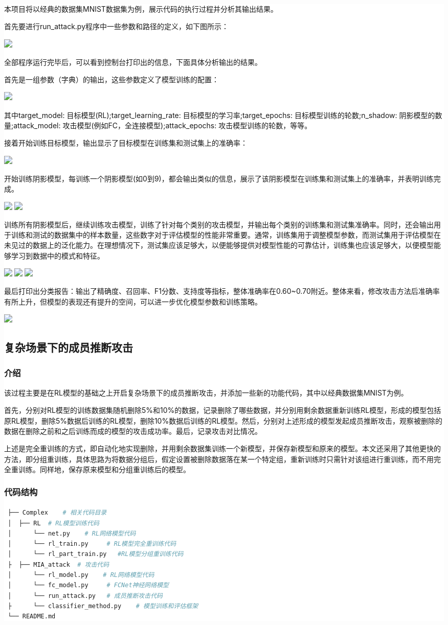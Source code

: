 本项目将以经典的数据集MNIST数据集为例，展示代码的执行过程并分析其输出结果。

首先要进行run_attack.py程序中一些参数和路径的定义，如下图所示：

<img src="https://hepucuncao.obs.cn-south-1.myhuaweicloud.com/RNN/photo17.jpg" width="50%">

全部程序运行完毕后，可以看到控制台打印出的信息，下面具体分析输出的结果。

首先是一组参数（字典）的输出，这些参数定义了模型训练的配置：

<img src="https://hepucuncao.obs.cn-south-1.myhuaweicloud.com/RL/photo12.png" width="100%">

其中target_model: 目标模型(RL);target_learning_rate: 目标模型的学习率;target_epochs: 目标模型训练的轮数;n_shadow: 阴影模型的数量;attack_model: 攻击模型(例如FC，全连接模型);attack_epochs: 攻击模型训练的轮数，等等。

接着开始训练目标模型，输出显示了目标模型在训练集和测试集上的准确率：

<img src="https://hepucuncao.obs.cn-south-1.myhuaweicloud.com/RL/photo13.png" width="50%">

开始训练阴影模型，每训练一个阴影模型(如0到9)，都会输出类似的信息，展示了该阴影模型在训练集和测试集上的准确率，并表明训练完成。

<img src="https://hepucuncao.obs.cn-south-1.myhuaweicloud.com/RL/photo14.png" width="50%">
<img src="https://hepucuncao.obs.cn-south-1.myhuaweicloud.com/RL/photo15.png" width="50%">

训练所有阴影模型后，继续训练攻击模型，训练了针对每个类别的攻击模型，并输出每个类别的训练集和测试集准确率。同时，还会输出用于训练和测试的数据集中的样本数量，这些数字对于评估模型的性能非常重要。通常，训练集用于调整模型参数，而测试集用于评估模型在未见过的数据上的泛化能力。在理想情况下，测试集应该足够大，以便能够提供对模型性能的可靠估计，训练集也应该足够大，以便模型能够学习到数据中的模式和特征。

<img src="https://hepucuncao.obs.cn-south-1.myhuaweicloud.com/RL/photo16.png" width="50%">
<img src="https://hepucuncao.obs.cn-south-1.myhuaweicloud.com/RL/photo17.png" width="50%">
<img src="https://hepucuncao.obs.cn-south-1.myhuaweicloud.com/RL/photo18.png" width="50%">

最后打印出分类报告：输出了精确度、召回率、F1分数、支持度等指标，整体准确率在0.60~0.70附近。整体来看，修改攻击方法后准确率有所上升，但模型的表现还有提升的空间，可以进一步优化模型参数和训练策略。

<img src="https://hepucuncao.obs.cn-south-1.myhuaweicloud.com/RL/photo19.png" width="50%">

## 复杂场景下的成员推断攻击

### 介绍

该过程主要是在RL模型的基础之上开启复杂场景下的成员推断攻击，并添加一些新的功能代码，其中以经典数据集MNIST为例。

首先，分别对RL模型的训练数据集随机删除5%和10%的数据，记录删除了哪些数据，并分别用剩余数据重新训练RL模型，形成的模型包括原RL模型，删除5%数据后训练的RL模型，删除10%数据后训练的RL模型。然后，分别对上述形成的模型发起成员推断攻击，观察被删除的数据在删除之前和之后训练而成的模型的攻击成功率。最后，记录攻击对比情况。

上述是完全重训练的方式，即自动化地实现删除，并用剩余数据集训练一个新模型，并保存新模型和原来的模型。本文还采用了其他更快的方法，即分组重训练，具体思路为将数据分组后，假定设置被删除数据落在某一个特定组，重新训练时只需针对该组进行重训练，而不用完全重训练。同样地，保存原来模型和分组重训练后的模型。

### 代码结构
```python
 ├── Complex    # 相关代码目录
 │  ├── RL  # RL模型训练代码
 │      └── net.py    # RL网络模型代码
 │      └── rl_train.py     # RL模型完全重训练代码
 │      └── rl_part_train.py   #RL模型分组重训练代码
 ├  ├── MIA_attack  # 攻击代码
 │      └── rl_model.py    # RL网络模型代码
 │      └── fc_model.py     # FCNet神经网络模型
 │      └── run_attack.py   # 成员推断攻击代码
 ├      └── classifier_method.py    # 模型训练和评估框架
 └── README.md 
```
